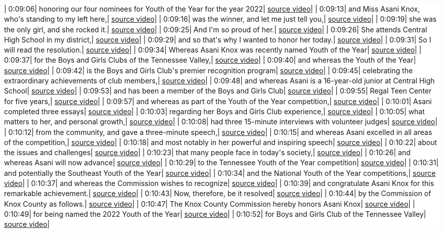 | 0:09:06| honoring our four nominees for Youth of the Year for the year 2022| [source video](https://archive.org/details/co-com-r-267-220425-business?start=546)|
| 0:09:13| and Miss Asani Knox, who's standing to my left here,| [source video](https://archive.org/details/co-com-r-267-220425-business?start=553)|
| 0:09:16| was the winner, and let me just tell you,| [source video](https://archive.org/details/co-com-r-267-220425-business?start=556)|
| 0:09:19| she was the only girl, and she rocked it.| [source video](https://archive.org/details/co-com-r-267-220425-business?start=559)|
| 0:09:25| And I'm so proud of her.| [source video](https://archive.org/details/co-com-r-267-220425-business?start=565)|
| 0:09:26| She attends Central High School in my district,| [source video](https://archive.org/details/co-com-r-267-220425-business?start=566)|
| 0:09:29| and so that's why I wanted to honor her today.| [source video](https://archive.org/details/co-com-r-267-220425-business?start=569)|
| 0:09:31| So I will read the resolution.| [source video](https://archive.org/details/co-com-r-267-220425-business?start=571)|
| 0:09:34| Whereas Asani Knox was recently named Youth of the Year| [source video](https://archive.org/details/co-com-r-267-220425-business?start=574)|
| 0:09:37| for the Boys and Girls Clubs of the Tennessee Valley,| [source video](https://archive.org/details/co-com-r-267-220425-business?start=577)|
| 0:09:40| and whereas the Youth of the Year| [source video](https://archive.org/details/co-com-r-267-220425-business?start=580)|
| 0:09:42| is the Boys and Girls Club's premier recognition program| [source video](https://archive.org/details/co-com-r-267-220425-business?start=582)|
| 0:09:45| celebrating the extraordinary achievements of club members,| [source video](https://archive.org/details/co-com-r-267-220425-business?start=585)|
| 0:09:48| and whereas Asani is a 16-year-old junior at Central High School| [source video](https://archive.org/details/co-com-r-267-220425-business?start=588)|
| 0:09:53| and has been a member of the Boys and Girls Club| [source video](https://archive.org/details/co-com-r-267-220425-business?start=593)|
| 0:09:55| Regal Teen Center for five years,| [source video](https://archive.org/details/co-com-r-267-220425-business?start=595)|
| 0:09:57| and whereas as part of the Youth of the Year competition,| [source video](https://archive.org/details/co-com-r-267-220425-business?start=597)|
| 0:10:01| Asani completed three essays| [source video](https://archive.org/details/co-com-r-267-220425-business?start=601)|
| 0:10:03| regarding her Boys and Girls Club experience,| [source video](https://archive.org/details/co-com-r-267-220425-business?start=603)|
| 0:10:05| what matters to her, and personal growth,| [source video](https://archive.org/details/co-com-r-267-220425-business?start=605)|
| 0:10:08| had three 15-minute interviews with volunteer judges| [source video](https://archive.org/details/co-com-r-267-220425-business?start=608)|
| 0:10:12| from the community, and gave a three-minute speech,| [source video](https://archive.org/details/co-com-r-267-220425-business?start=612)|
| 0:10:15| and whereas Asani excelled in all areas of the competition,| [source video](https://archive.org/details/co-com-r-267-220425-business?start=615)|
| 0:10:18| and most notably in her powerful and inspiring speech| [source video](https://archive.org/details/co-com-r-267-220425-business?start=618)|
| 0:10:22| about the issues and challenges| [source video](https://archive.org/details/co-com-r-267-220425-business?start=622)|
| 0:10:23| that many people face in today's society,| [source video](https://archive.org/details/co-com-r-267-220425-business?start=623)|
| 0:10:26| and whereas Asani will now advance| [source video](https://archive.org/details/co-com-r-267-220425-business?start=626)|
| 0:10:29| to the Tennessee Youth of the Year competition| [source video](https://archive.org/details/co-com-r-267-220425-business?start=629)|
| 0:10:31| and potentially the Southeast Youth of the Year| [source video](https://archive.org/details/co-com-r-267-220425-business?start=631)|
| 0:10:34| and the National Youth of the Year competitions,| [source video](https://archive.org/details/co-com-r-267-220425-business?start=634)|
| 0:10:37| and whereas the Commission wishes to recognize| [source video](https://archive.org/details/co-com-r-267-220425-business?start=637)|
| 0:10:39| and congratulate Asani Knox for this remarkable achievement.| [source video](https://archive.org/details/co-com-r-267-220425-business?start=639)|
| 0:10:43| Now, therefore, be it resolved| [source video](https://archive.org/details/co-com-r-267-220425-business?start=643)|
| 0:10:44| by the Commission of Knox County as follows.| [source video](https://archive.org/details/co-com-r-267-220425-business?start=644)|
| 0:10:47| The Knox County Commission hereby honors Asani Knox| [source video](https://archive.org/details/co-com-r-267-220425-business?start=647)|
| 0:10:49| for being named the 2022 Youth of the Year| [source video](https://archive.org/details/co-com-r-267-220425-business?start=649)|
| 0:10:52| for Boys and Girls Club of the Tennessee Valley| [source video](https://archive.org/details/co-com-r-267-220425-business?start=652)|